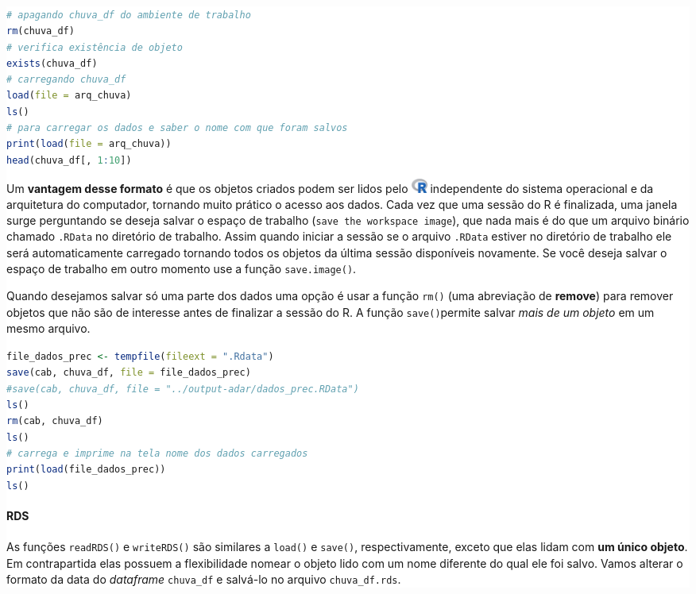 
```r
# apagando chuva_df do ambiente de trabalho
rm(chuva_df)
# verifica existência de objeto
exists(chuva_df)
# carregando chuva_df
load(file = arq_chuva)
ls()
# para carregar os dados e saber o nome com que foram salvos
print(load(file = arq_chuva))
head(chuva_df[, 1:10])
```

Um **vantagem desse formato** é que os objetos criados podem ser lidos pelo 
<img src="images/logo_r.png" width="20"> independente do sistema operacional e da arquitetura do computador, 
tornando muito prático o acesso aos dados. 
Cada vez que uma sessão do R é finalizada, uma janela surge perguntando se 
deseja salvar o espaço de trabalho (`save the workspace image`), que nada mais
é do que um arquivo binário chamado `.RData` no diretório de trabalho. Assim 
quando iniciar a sessão se o arquivo `.RData` estiver no diretório de trabalho
ele será automaticamente carregado tornando todos os objetos da última sessão 
disponíveis novamente. 
Se você deseja salvar o espaço de trabalho em outro momento use a função 
`save.image()`.

Quando desejamos salvar só uma parte dos dados uma opção é usar a função `rm()`
(uma abreviação de **remove**) para remover objetos que não são de interesse 
antes de finalizar a sessão do R. A função `save()`permite salvar *mais de um 
objeto* em um mesmo arquivo. 


```r
file_dados_prec <- tempfile(fileext = ".Rdata") 
save(cab, chuva_df, file = file_dados_prec)
#save(cab, chuva_df, file = "../output-adar/dados_prec.RData")
ls()
rm(cab, chuva_df)
ls()
# carrega e imprime na tela nome dos dados carregados
print(load(file_dados_prec))
ls()
```


#### RDS

As funções `readRDS()` e `writeRDS()` são similares a `load()` e `save()`, 
respectivamente, exceto que elas lidam com **um único objeto**. Em 
contrapartida elas possuem a flexibilidade nomear o objeto lido com um nome 
diferente do qual ele foi salvo.
Vamos alterar o formato da data do *dataframe* `chuva_df` e salvá-lo no 
arquivo `chuva_df.rds`.
